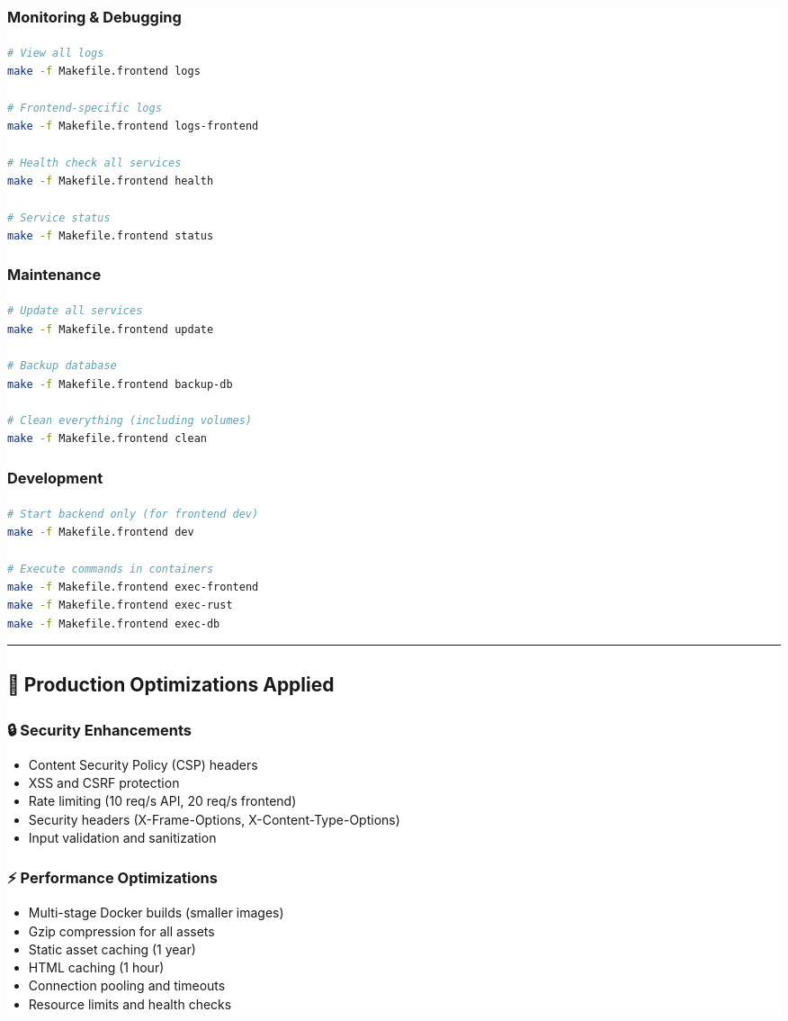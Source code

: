 ### **Monitoring & Debugging**
```bash
# View all logs
make -f Makefile.frontend logs

# Frontend-specific logs
make -f Makefile.frontend logs-frontend

# Health check all services
make -f Makefile.frontend health

# Service status
make -f Makefile.frontend status
```

### **Maintenance**
```bash
# Update all services
make -f Makefile.frontend update

# Backup database
make -f Makefile.frontend backup-db

# Clean everything (including volumes)
make -f Makefile.frontend clean
```

### **Development**
```bash
# Start backend only (for frontend dev)
make -f Makefile.frontend dev

# Execute commands in containers
make -f Makefile.frontend exec-frontend
make -f Makefile.frontend exec-rust
make -f Makefile.frontend exec-db
```

---

## 🎯 Production Optimizations Applied

### **🔒 Security Enhancements**
- Content Security Policy (CSP) headers
- XSS and CSRF protection
- Rate limiting (10 req/s API, 20 req/s frontend)
- Security headers (X-Frame-Options, X-Content-Type-Options)
- Input validation and sanitization

### **⚡ Performance Optimizations**
- Multi-stage Docker builds (smaller images)
- Gzip compression for all assets
- Static asset caching (1 year)
- HTML caching (1 hour)
- Connection pooling and timeouts
- Resource limits and health checks
